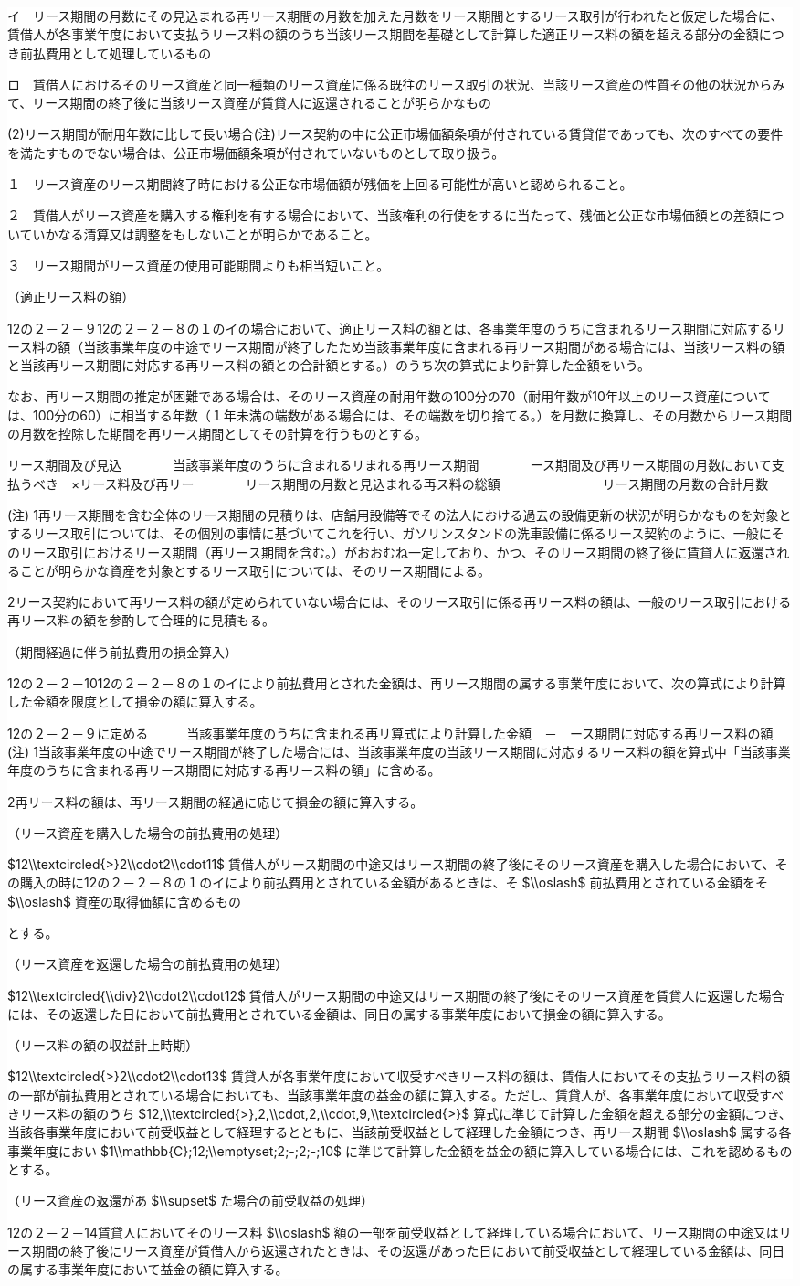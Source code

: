 イ　リース期間の月数にその見込まれる再リース期間の月数を加えた月数をリース期間とするリース取引が行われたと仮定した場合に、賃借人が各事業年度において支払うリース料の額のうち当該リース期間を基礎として計算した適正リース料の額を超える部分の金額につき前払費用として処理しているもの

ロ　賃借人におけるそのリース資産と同一種類のリース資産に係る既往のリース取引の状況、当該リース資産の性質その他の状況からみて、リース期間の終了後に当該リース資産が賃貸人に返還されることが明らかなもの

(2)リース期間が耐用年数に比して長い場合(注)リース契約の中に公正市場価額条項が付されている賃貸借であっても、次のすべての要件を満たすものでない場合は、公正市場価額条項が付されていないものとして取り扱う。

１　リース資産のリース期間終了時における公正な市場価額が残価を上回る可能性が高いと認められること。

２　賃借人がリース資産を購入する権利を有する場合において、当該権利の行使をするに当たって、残価と公正な市場価額との差額についていかなる清算又は調整をもしないことが明らかであること。

３　リース期間がリース資産の使用可能期間よりも相当短いこと。

（適正リース料の額）

12の２－２－９12の２－２－８の１のイの場合において、適正リース料の額とは、各事業年度のうちに含まれるリース期間に対応するリース料の額（当該事業年度の中途でリース期間が終了したため当該事業年度に含まれる再リース期間がある場合には、当該リース料の額と当該再リース期間に対応する再リース料の額との合計額とする。）のうち次の算式により計算した金額をいう。

なお、再リース期間の推定が困難である場合は、そのリース資産の耐用年数の100分の70（耐用年数が10年以上のリース資産については、100分の60）に相当する年数（１年未満の端数がある場合には、その端数を切り捨てる。）を月数に換算し、その月数からリース期間の月数を控除した期間を再リース期間としてその計算を行うものとする。

リース期間及び見込　　　　当該事業年度のうちに含まれるリまれる再リース期間　　　　ース期間及び再リース期間の月数において支払うべき　×リース料及び再リー　　　　リース期間の月数と見込まれる再ス料の総額　　　　　　　　リース期間の月数の合計月数

(注) 1再リース期間を含む全体のリース期間の見積りは、店舗用設備等でその法人における過去の設備更新の状況が明らかなものを対象とするリース取引については、その個別の事情に基づいてこれを行い、ガソリンスタンドの洗車設備に係るリース契約のように、一般にそのリース取引におけるリース期間（再リース期間を含む。）がおおむね一定しており、かつ、そのリース期間の終了後に賃貸人に返還されることが明らかな資産を対象とするリース取引については、そのリース期間による。

2リース契約において再リース料の額が定められていない場合には、そのリース取引に係る再リース料の額は、一般のリース取引における再リース料の額を参酌して合理的に見積もる。

（期間経過に伴う前払費用の損金算入）

12の２－２－1012の２－２－８の１のイにより前払費用とされた金額は、再リース期間の属する事業年度において、次の算式により計算した金額を限度として損金の額に算入する。

12の２－２－９に定める　　　当該事業年度のうちに含まれる再リ算式により計算した金額　－　ース期間に対応する再リース料の額(注) 1当該事業年度の中途でリース期間が終了した場合には、当該事業年度の当該リース期間に対応するリース料の額を算式中「当該事業年度のうちに含まれる再リース期間に対応する再リース料の額」に含める。

2再リース料の額は、再リース期間の経過に応じて損金の額に算入する。

（リース資産を購入した場合の前払費用の処理）

$12\\textcircled{>}2\\cdot2\\cdot11$ 賃借人がリース期間の中途又はリース期間の終了後にそのリース資産を購入した場合において、その購入の時に12の２－２－８の１のイにより前払費用とされている金額があるときは、そ $\\oslash$ 前払費用とされている金額をそ $\\oslash$ 資産の取得価額に含めるもの

とする。

（リース資産を返還した場合の前払費用の処理）

$12\\textcircled{\\div}2\\cdot2\\cdot12$ 賃借人がリース期間の中途又はリース期間の終了後にそのリース資産を賃貸人に返還した場合には、その返還した日において前払費用とされている金額は、同日の属する事業年度において損金の額に算入する。

（リース料の額の収益計上時期）

$12\\textcircled{>}2\\cdot2\\cdot13$ 賃貸人が各事業年度において収受すべきリース料の額は、賃借人においてその支払うリース料の額の一部が前払費用とされている場合においても、当該事業年度の益金の額に算入する。ただし、賃貸人が、各事業年度において収受すべきリース料の額のうち $12,\\textcircled{>},2,\\cdot,2,\\cdot,9,\\textcircled{>}$ 算式に準じて計算した金額を超える部分の金額につき、当該各事業年度において前受収益として経理するとともに、当該前受収益として経理した金額につき、再リース期間 $\\oslash$ 属する各事業年度におい $1\\mathbb{C};12;\\emptyset;2;-;2;-;10$ に準じて計算した金額を益金の額に算入している場合には、これを認めるものとする。

（リース資産の返還があ $\\supset$ た場合の前受収益の処理）

12の２－２－14賃貸人においてそのリース料 $\\oslash$ 額の一部を前受収益として経理している場合において、リース期間の中途又はリース期間の終了後にリース資産が賃借人から返還されたときは、その返還があった日において前受収益として経理している金額は、同日の属する事業年度において益金の額に算入する。
